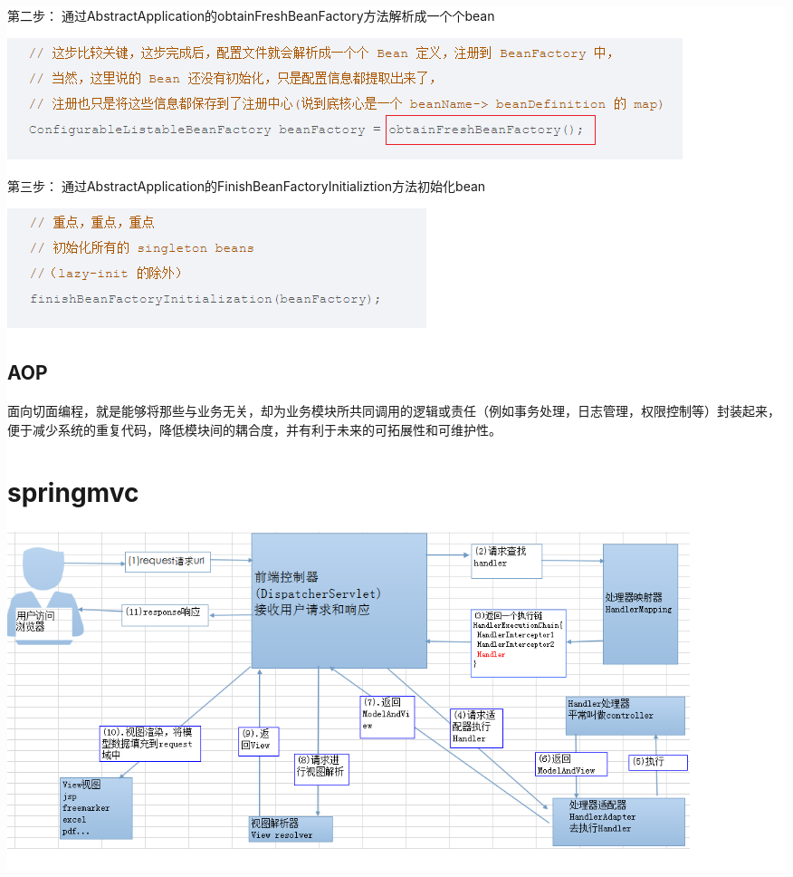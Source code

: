 第二步： 通过AbstractApplication的obtainFreshBeanFactory方法解析成一个个bean

![image-20200712105527599](assets/image-20200712105527599.png)

第三步： 通过AbstractApplication的FinishBeanFactoryInitializtion方法初始化bean

![image-20200712105745523](assets/image-20200712105745523.png)





## AOP

​		面向切面编程，就是能够将那些与业务无关，却为业务模块所共同调用的逻辑或责任（例如事务处理，日志管理，权限控制等）封装起来，便于减少系统的重复代码，降低模块间的耦合度，并有利于未来的可拓展性和可维护性。



# springmvc

![image-20200713100148302](assets/image-20200713100148302.png)
